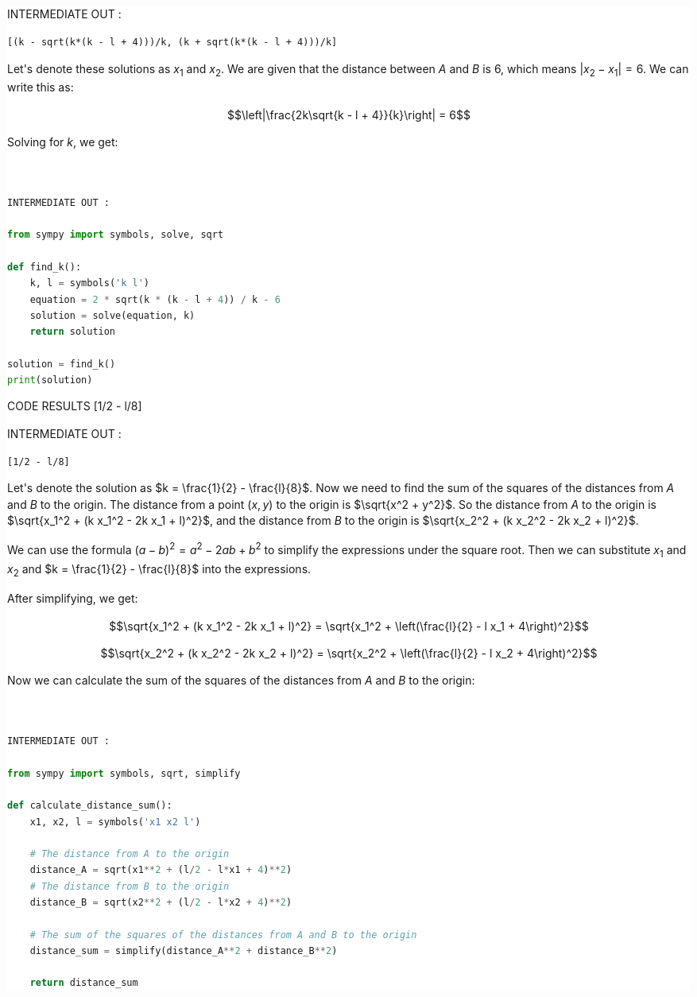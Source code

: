 INTERMEDIATE OUT :
```output
[(k - sqrt(k*(k - l + 4)))/k, (k + sqrt(k*(k - l + 4)))/k]
```
Let's denote these solutions as $x_1$ and $x_2$. We are given that the distance between $A$ and $B$ is 6, which means $|x_2 - x_1| = 6$. We can write this as:

$$\left|\frac{2k\sqrt{k - l + 4}}{k}\right| = 6$$

Solving for $k$, we get:

```python


INTERMEDIATE OUT :

from sympy import symbols, solve, sqrt

def find_k():
    k, l = symbols('k l')
    equation = 2 * sqrt(k * (k - l + 4)) / k - 6
    solution = solve(equation, k)
    return solution

solution = find_k()
print(solution)
```

CODE RESULTS [1/2 - l/8]

INTERMEDIATE OUT :
```output
[1/2 - l/8]
```
Let's denote the solution as $k = \frac{1}{2} - \frac{l}{8}$. Now we need to find the sum of the squares of the distances from $A$ and $B$ to the origin. The distance from a point $(x, y)$ to the origin is $\sqrt{x^2 + y^2}$. So the distance from $A$ to the origin is $\sqrt{x_1^2 + (k x_1^2 - 2k x_1 + l)^2}$, and the distance from $B$ to the origin is $\sqrt{x_2^2 + (k x_2^2 - 2k x_2 + l)^2}$.

We can use the formula $(a - b)^2 = a^2 - 2ab + b^2$ to simplify the expressions under the square root. Then we can substitute $x_1$ and $x_2$ and $k = \frac{1}{2} - \frac{l}{8}$ into the expressions.

After simplifying, we get:

$$\sqrt{x_1^2 + (k x_1^2 - 2k x_1 + l)^2} = \sqrt{x_1^2 + \left(\frac{l}{2} - l x_1 + 4\right)^2}$$

$$\sqrt{x_2^2 + (k x_2^2 - 2k x_2 + l)^2} = \sqrt{x_2^2 + \left(\frac{l}{2} - l x_2 + 4\right)^2}$$

Now we can calculate the sum of the squares of the distances from $A$ and $B$ to the origin:

```python


INTERMEDIATE OUT :

from sympy import symbols, sqrt, simplify

def calculate_distance_sum():
    x1, x2, l = symbols('x1 x2 l')

    # The distance from A to the origin
    distance_A = sqrt(x1**2 + (l/2 - l*x1 + 4)**2)
    # The distance from B to the origin
    distance_B = sqrt(x2**2 + (l/2 - l*x2 + 4)**2)

    # The sum of the squares of the distances from A and B to the origin
    distance_sum = simplify(distance_A**2 + distance_B**2)

    return distance_sum
```